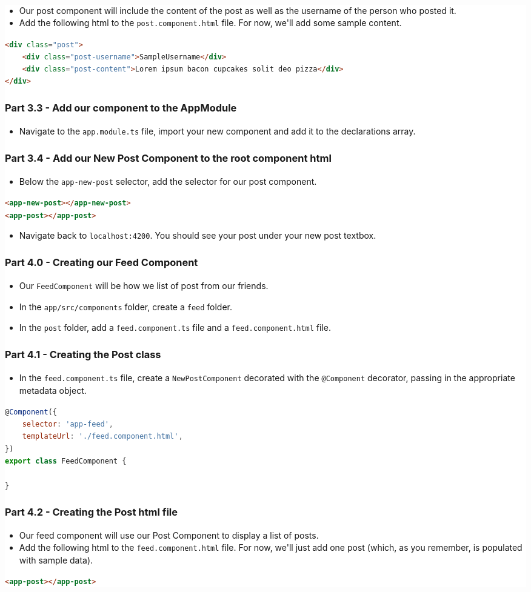 * Our post component will include the content of the post as well as the username of the person who posted it.
* Add the following html to the ``post.component.html`` file. For now, we'll add some sample content.
```html
<div class="post">
    <div class="post-username">SampleUsername</div>
    <div class="post-content">Lorem ipsum bacon cupcakes solit deo pizza</div>
</div>
```

### Part 3.3 - Add our component to the AppModule

* Navigate to the ``app.module.ts`` file, import your new component and add it to the declarations array.

### Part 3.4 - Add our New Post Component to the root component html

* Below the ``app-new-post`` selector, add the selector for our post component.
```html
<app-new-post></app-new-post>
<app-post></app-post>
```
* Navigate back to ``localhost:4200``. You should see your post under your new post textbox.

### Part 4.0 - Creating our Feed Component

* Our ``FeedComponent`` will be how we list of post from our friends.

* In the ``app/src/components`` folder, create a ``feed`` folder.

* In the ``post`` folder, add a ``feed.component.ts`` file and a ``feed.component.html`` file.

### Part 4.1 - Creating the Post class

* In the ``feed.component.ts`` file, create a ``NewPostComponent`` decorated with the ``@Component`` decorator, passing in the appropriate metadata object.
```javascript
@Component({
    selector: 'app-feed',
    templateUrl: './feed.component.html',
})
export class FeedComponent {
    
}
```
### Part 4.2 - Creating the Post html file

* Our feed component will use our Post Component to display a list of posts.
* Add the following html to the ``feed.component.html`` file. For now, we'll just add one post (which, as you remember, is populated with sample data).
```html
<app-post></app-post>
```
